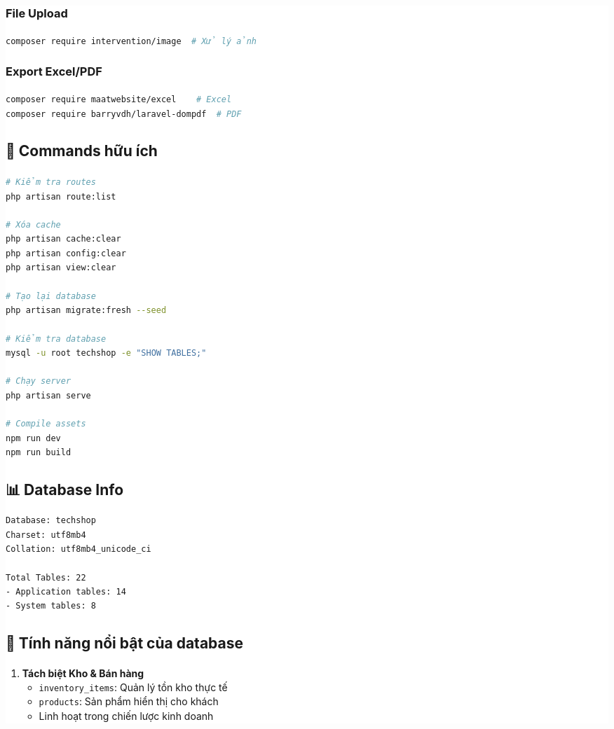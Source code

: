 ### File Upload
```bash
composer require intervention/image  # Xử lý ảnh
```

### Export Excel/PDF
```bash
composer require maatwebsite/excel    # Excel
composer require barryvdh/laravel-dompdf  # PDF
```

## 🔧 Commands hữu ích

```bash
# Kiểm tra routes
php artisan route:list

# Xóa cache
php artisan cache:clear
php artisan config:clear
php artisan view:clear

# Tạo lại database
php artisan migrate:fresh --seed

# Kiểm tra database
mysql -u root techshop -e "SHOW TABLES;"

# Chạy server
php artisan serve

# Compile assets
npm run dev
npm run build
```

## 📊 Database Info

```
Database: techshop
Charset: utf8mb4
Collation: utf8mb4_unicode_ci

Total Tables: 22
- Application tables: 14
- System tables: 8
```

## 🌟 Tính năng nổi bật của database

1. **Tách biệt Kho & Bán hàng**
   - `inventory_items`: Quản lý tồn kho thực tế
   - `products`: Sản phẩm hiển thị cho khách
   - Linh hoạt trong chiến lược kinh doanh
